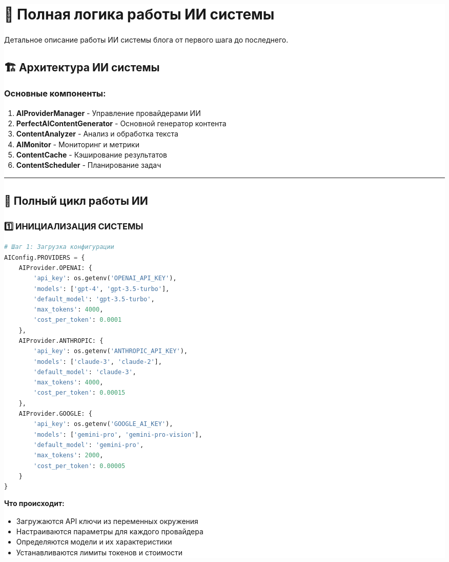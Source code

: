 # 🤖 Полная логика работы ИИ системы

Детальное описание работы ИИ системы блога от первого шага до последнего.

## 🏗️ Архитектура ИИ системы

### Основные компоненты:
1. **AIProviderManager** - Управление провайдерами ИИ
2. **PerfectAIContentGenerator** - Основной генератор контента
3. **ContentAnalyzer** - Анализ и обработка текста
4. **AIMonitor** - Мониторинг и метрики
5. **ContentCache** - Кэширование результатов
6. **ContentScheduler** - Планирование задач

---

## 🔄 Полный цикл работы ИИ

### 1️⃣ **ИНИЦИАЛИЗАЦИЯ СИСТЕМЫ**

```python
# Шаг 1: Загрузка конфигурации
AIConfig.PROVIDERS = {
    AIProvider.OPENAI: {
        'api_key': os.getenv('OPENAI_API_KEY'),
        'models': ['gpt-4', 'gpt-3.5-turbo'],
        'default_model': 'gpt-3.5-turbo',
        'max_tokens': 4000,
        'cost_per_token': 0.0001
    },
    AIProvider.ANTHROPIC: {
        'api_key': os.getenv('ANTHROPIC_API_KEY'),
        'models': ['claude-3', 'claude-2'],
        'default_model': 'claude-3',
        'max_tokens': 4000,
        'cost_per_token': 0.00015
    },
    AIProvider.GOOGLE: {
        'api_key': os.getenv('GOOGLE_AI_KEY'),
        'models': ['gemini-pro', 'gemini-pro-vision'],
        'default_model': 'gemini-pro',
        'max_tokens': 2000,
        'cost_per_token': 0.00005
    }
}
```

**Что происходит:**
- Загружаются API ключи из переменных окружения
- Настраиваются параметры для каждого провайдера
- Определяются модели и их характеристики
- Устанавливаются лимиты токенов и стоимости

